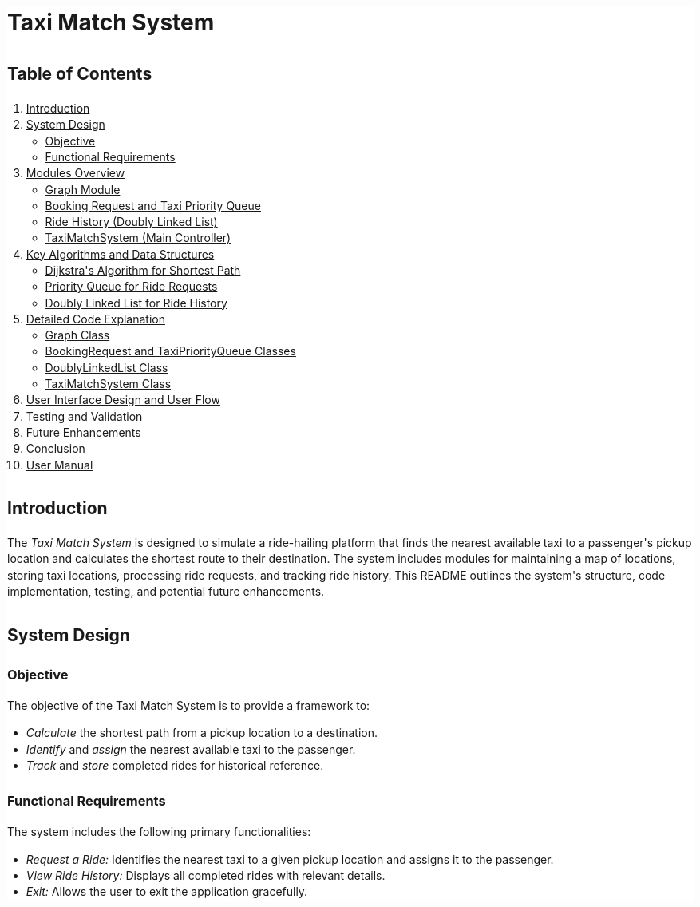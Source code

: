 # Taxi Match System

## Table of Contents
1. [Introduction](#introduction)
2. [System Design](#system-design)
   - [Objective](#objective)
   - [Functional Requirements](#functional-requirements)
3. [Modules Overview](#modules-overview)
   - [Graph Module](#graph-module)
   - [Booking Request and Taxi Priority Queue](#booking-request-and-taxi-priority-queue)
   - [Ride History (Doubly Linked List)](#ride-history-doubly-linked-list)
   - [TaxiMatchSystem (Main Controller)](#taximatchsystem-main-controller)
4. [Key Algorithms and Data Structures](#key-algorithms-and-data-structures)
   - [Dijkstra's Algorithm for Shortest Path](#dijkstras-algorithm-for-shortest-path)
   - [Priority Queue for Ride Requests](#priority-queue-for-ride-requests)
   - [Doubly Linked List for Ride History](#doubly-linked-list-for-ride-history)
5. [Detailed Code Explanation](#detailed-code-explanation)
   - [Graph Class](#graph-class)
   - [BookingRequest and TaxiPriorityQueue Classes](#bookingrequest-and-taxipriorityqueue-classes)
   - [DoublyLinkedList Class](#doublylinkedlist-class)
   - [TaxiMatchSystem Class](#taximatchsystem-class)
6. [User Interface Design and User Flow](#user-interface-design-and-user-flow)
7. [Testing and Validation](#testing-and-validation)
8. [Future Enhancements](#future-enhancements)
9. [Conclusion](#conclusion)
10. [User Manual](#user-manual)

## Introduction

The *Taxi Match System* is designed to simulate a ride-hailing platform that finds the nearest available taxi to a passenger's pickup location and calculates the shortest route to their destination. The system includes modules for maintaining a map of locations, storing taxi locations, processing ride requests, and tracking ride history. This README outlines the system's structure, code implementation, testing, and potential future enhancements.

## System Design

### Objective
The objective of the Taxi Match System is to provide a framework to:
- *Calculate* the shortest path from a pickup location to a destination.
- *Identify* and *assign* the nearest available taxi to the passenger.
- *Track* and *store* completed rides for historical reference.

### Functional Requirements
The system includes the following primary functionalities:
- *Request a Ride:* Identifies the nearest taxi to a given pickup location and assigns it to the passenger.
- *View Ride History:* Displays all completed rides with relevant details.
- *Exit:* Allows the user to exit the application gracefully.
